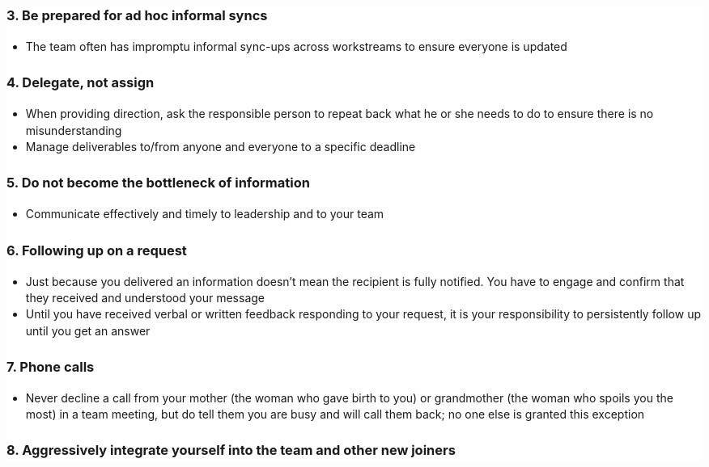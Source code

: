 ### 3. Be prepared for ad hoc informal syncs 
* The team often has impromptu informal sync-ups across workstreams to ensure everyone is updated

### 4. Delegate, not assign
* When providing direction, ask the responsible person to repeat back what he or she needs to do to ensure there is no misunderstanding 
* Manage deliverables to/from anyone and everyone to a specific deadline 

### 5. Do not become the bottleneck of information
* Communicate effectively and timely to leadership and to your team

### 6. Following up on a request
* Just because you delivered an information doesn’t mean the recipient is fully notified. You have to engage and confirm that they received and understood your message
* Until you have received verbal or written feedback responding to your request, it is your responsibility to persistently follow up until you get an answer

### 7. Phone calls 
* Never decline a call from your mother (the woman who gave birth to you) or grandmother (the woman who spoils you the most) in a team meeting, but do tell them you are busy and will call them back; no one else is granted this exception

### 8. Aggressively integrate yourself into the team and other new joiners
